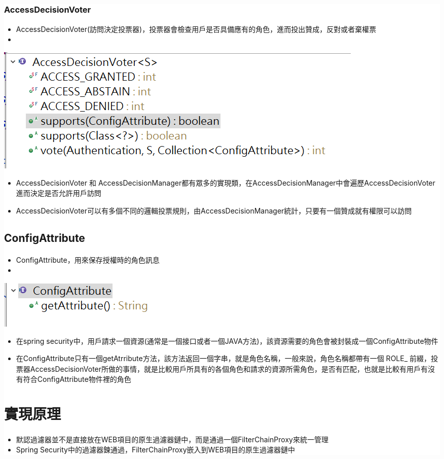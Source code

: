 ### AccessDecisionVoter

* AccessDecisionVoter(訪問決定投票器)，投票器會檢查用戶是否具備應有的角色，進而投出贊成，反對或者棄權票
* 
![012](imgs/5.png)


* AccessDecisionVoter 和 AccessDecisionManager都有眾多的實現類，在AccessDecisionManager中會遍歷AccessDecisionVoter進而決定是否允許用戶訪問
  
* AccessDecisionVoter可以有多個不同的邏輯投票規則，由AccessDecisionManager統計，只要有一個贊成就有權限可以訪問


## ConfigAttribute

* ConfigAttribute，用來保存授權時的角色訊息
* 
![012](imgs/6.png)

* 在spring security中，用戶請求一個資源(通常是一個接口或者一個JAVA方法)，該資源需要的角色會被封裝成一個ConfigAttribute物件
  
* 在ConfigAttribute只有一個getAtrribute方法，該方法返回一個字串，就是角色名稱，一般來說，角色名稱都帶有一個 ROLE_ 前綴，投票器AccessDecisionVoter所做的事情，就是比較用戶所具有的各個角色和請求的資源所需角色，是否有匹配，也就是比較有用戶有沒有符合ConfigAttribute物件裡的角色
  

# 實現原理

* 默認過濾器並不是直接放在WEB項目的原生過濾器鏈中，而是通過一個FilterChainProxy來統一管理
* Spring Security中的過濾器鍊通過，FilterChainProxy嵌入到WEB項目的原生過濾器鏈中
